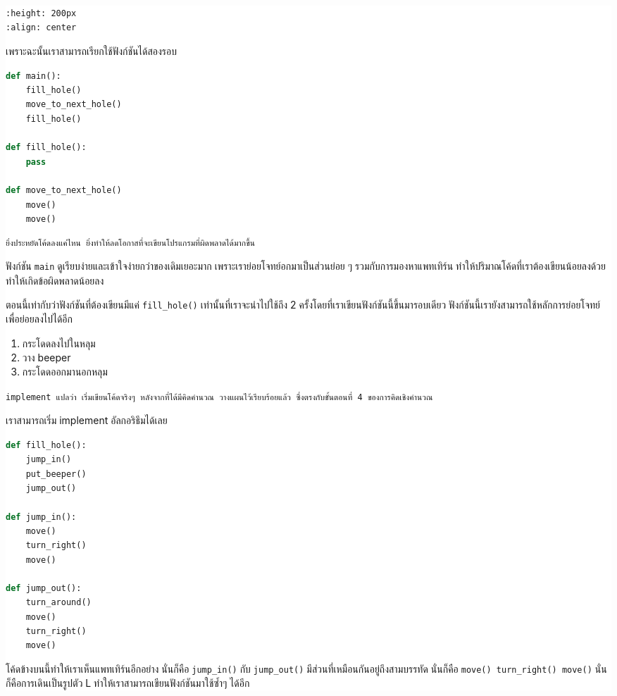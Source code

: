 ```{image} img/deposed-repair-road.png
:height: 200px
:align: center
```
เพราะฉะนั้นเราสามารถเรียกใช้ฟังก์ชันได้สองรอบ

```python
def main():
	fill_hole()
	move_to_next_hole()
	fill_hole()
	
def fill_hole():
	pass

def move_to_next_hole()
	move()
	move()
```
```{margin}
ยิ่งประหยัดโค้ดลงแค่ไหน ยิ่งทำให้ลดโอกาสที่จะเขียนโปรแกรมที่ผิดพลาดได้มากขึ้น
```
ฟังก์ชัน `main` ดูเรียบง่ายและเข้าใจง่ายกว่าของเดิมเยอะมาก เพราะเราย่อยโจทย์อกมาเป็นส่วนย่อย ๆ รวมกับการมองหาแพทเทิร์น ทำให้ปริมาณโค้ดที่เราต้องเขียนน้อยลงด้วย ทำให้เกิดข้อผิดพลาดน้อยลง

ตอนนี้เท่ากับว่าฟังก์ชันที่ต้องเขียนมีแค่ `fill_hole()` เท่านั้นที่เราจะนำไปใช้ถึง 2 ครั้งโดยที่เราเขียนฟังก์ชันนี้ขึ้นมารอบเดียว ฟังก์ชันนี้เรายังสามารถใช้หลักการย่อยโจทย์เพื่อย่อยลงไปได้อีก 

1. กระโดดลงไปในหลุม
2. วาง beeper
3. กระโดดออกมานอกหลุม

```{margin} คำศัพท์
implement แปลว่า เริ่มเขียนโค้ดจริงๆ หลังจากที่ได้มีคิดคำนวณ วางแผนไว้เรียบร้อยแล้ว ซึ่งตรงกับขั้นตอนที่ 4 ของการคิดเชิงคำนวณ
```
เราสามารถเริ่ม implement อัลกอริธึมได้เลย
```python
def fill_hole():
	jump_in()
	put_beeper()
	jump_out()

def jump_in():
	move()
	turn_right()
	move()

def jump_out():
	turn_around()
	move()
	turn_right()
	move()
```
โค้ดข้างบนนี้ทำให้เราเห็นแพทเทิร์นอีกอย่าง นั่นก็คือ `jump_in()` กับ `jump_out()` มีส่วนที่เหมือนกันอยู่ถึงสามบรรทัด นั่นก็คือ `move() turn_right() move()` นั่นก็คือการเดินเป็นรูปตัว L ทำให้เราสามารถเขียนฟังก์ชันมาใช้ซ้ำๆ ได้อีก
